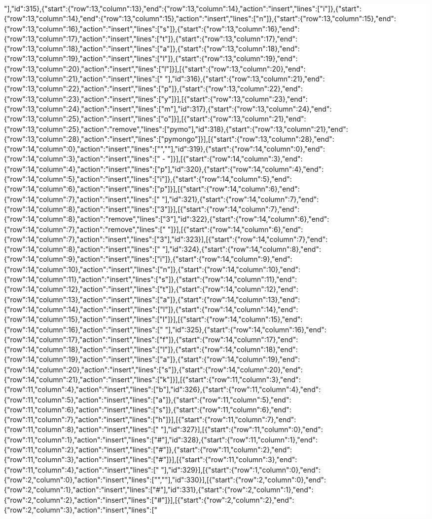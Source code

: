 "],"id":315},{"start":{"row":13,"column":13},"end":{"row":13,"column":14},"action":"insert","lines":["i"]},{"start":{"row":13,"column":14},"end":{"row":13,"column":15},"action":"insert","lines":["n"]},{"start":{"row":13,"column":15},"end":{"row":13,"column":16},"action":"insert","lines":["s"]},{"start":{"row":13,"column":16},"end":{"row":13,"column":17},"action":"insert","lines":["t"]},{"start":{"row":13,"column":17},"end":{"row":13,"column":18},"action":"insert","lines":["a"]},{"start":{"row":13,"column":18},"end":{"row":13,"column":19},"action":"insert","lines":["l"]},{"start":{"row":13,"column":19},"end":{"row":13,"column":20},"action":"insert","lines":["l"]}],[{"start":{"row":13,"column":20},"end":{"row":13,"column":21},"action":"insert","lines":[" "],"id":316},{"start":{"row":13,"column":21},"end":{"row":13,"column":22},"action":"insert","lines":["p"]},{"start":{"row":13,"column":22},"end":{"row":13,"column":23},"action":"insert","lines":["y"]}],[{"start":{"row":13,"column":23},"end":{"row":13,"column":24},"action":"insert","lines":["m"],"id":317},{"start":{"row":13,"column":24},"end":{"row":13,"column":25},"action":"insert","lines":["o"]}],[{"start":{"row":13,"column":21},"end":{"row":13,"column":25},"action":"remove","lines":["pymo"],"id":318},{"start":{"row":13,"column":21},"end":{"row":13,"column":28},"action":"insert","lines":["pymongo"]}],[{"start":{"row":13,"column":28},"end":{"row":14,"column":0},"action":"insert","lines":["",""],"id":319},{"start":{"row":14,"column":0},"end":{"row":14,"column":3},"action":"insert","lines":[" - "]}],[{"start":{"row":14,"column":3},"end":{"row":14,"column":4},"action":"insert","lines":["p"],"id":320},{"start":{"row":14,"column":4},"end":{"row":14,"column":5},"action":"insert","lines":["i"]},{"start":{"row":14,"column":5},"end":{"row":14,"column":6},"action":"insert","lines":["p"]}],[{"start":{"row":14,"column":6},"end":{"row":14,"column":7},"action":"insert","lines":[" "],"id":321},{"start":{"row":14,"column":7},"end":{"row":14,"column":8},"action":"insert","lines":["3"]}],[{"start":{"row":14,"column":7},"end":{"row":14,"column":8},"action":"remove","lines":["3"],"id":322},{"start":{"row":14,"column":6},"end":{"row":14,"column":7},"action":"remove","lines":[" "]}],[{"start":{"row":14,"column":6},"end":{"row":14,"column":7},"action":"insert","lines":["3"],"id":323}],[{"start":{"row":14,"column":7},"end":{"row":14,"column":8},"action":"insert","lines":[" "],"id":324},{"start":{"row":14,"column":8},"end":{"row":14,"column":9},"action":"insert","lines":["i"]},{"start":{"row":14,"column":9},"end":{"row":14,"column":10},"action":"insert","lines":["n"]},{"start":{"row":14,"column":10},"end":{"row":14,"column":11},"action":"insert","lines":["s"]},{"start":{"row":14,"column":11},"end":{"row":14,"column":12},"action":"insert","lines":["t"]},{"start":{"row":14,"column":12},"end":{"row":14,"column":13},"action":"insert","lines":["a"]},{"start":{"row":14,"column":13},"end":{"row":14,"column":14},"action":"insert","lines":["l"]},{"start":{"row":14,"column":14},"end":{"row":14,"column":15},"action":"insert","lines":["l"]}],[{"start":{"row":14,"column":15},"end":{"row":14,"column":16},"action":"insert","lines":[" "],"id":325},{"start":{"row":14,"column":16},"end":{"row":14,"column":17},"action":"insert","lines":["f"]},{"start":{"row":14,"column":17},"end":{"row":14,"column":18},"action":"insert","lines":["l"]},{"start":{"row":14,"column":18},"end":{"row":14,"column":19},"action":"insert","lines":["a"]},{"start":{"row":14,"column":19},"end":{"row":14,"column":20},"action":"insert","lines":["s"]},{"start":{"row":14,"column":20},"end":{"row":14,"column":21},"action":"insert","lines":["k"]}],[{"start":{"row":11,"column":3},"end":{"row":11,"column":4},"action":"insert","lines":["b"],"id":326},{"start":{"row":11,"column":4},"end":{"row":11,"column":5},"action":"insert","lines":["a"]},{"start":{"row":11,"column":5},"end":{"row":11,"column":6},"action":"insert","lines":["s"]},{"start":{"row":11,"column":6},"end":{"row":11,"column":7},"action":"insert","lines":["h"]}],[{"start":{"row":11,"column":7},"end":{"row":11,"column":8},"action":"insert","lines":[" "],"id":327}],[{"start":{"row":11,"column":0},"end":{"row":11,"column":1},"action":"insert","lines":["#"],"id":328},{"start":{"row":11,"column":1},"end":{"row":11,"column":2},"action":"insert","lines":["#"]},{"start":{"row":11,"column":2},"end":{"row":11,"column":3},"action":"insert","lines":["#"]}],[{"start":{"row":11,"column":3},"end":{"row":11,"column":4},"action":"insert","lines":[" "],"id":329}],[{"start":{"row":1,"column":0},"end":{"row":2,"column":0},"action":"insert","lines":["",""],"id":330}],[{"start":{"row":2,"column":0},"end":{"row":2,"column":1},"action":"insert","lines":["#"],"id":331},{"start":{"row":2,"column":1},"end":{"row":2,"column":2},"action":"insert","lines":["#"]}],[{"start":{"row":2,"column":2},"end":{"row":2,"column":3},"action":"insert","lines":["